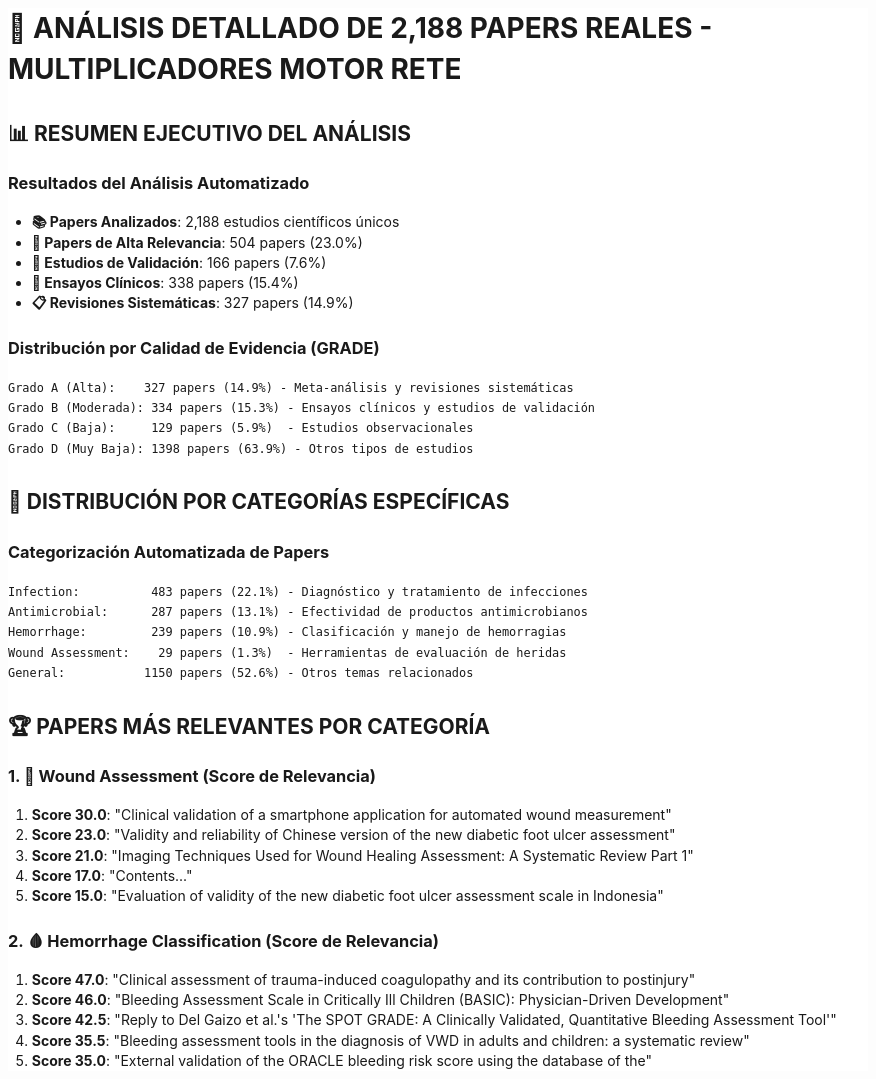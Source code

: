 # 🔬 **ANÁLISIS DETALLADO DE 2,188 PAPERS REALES - MULTIPLICADORES MOTOR RETE**

## 📊 **RESUMEN EJECUTIVO DEL ANÁLISIS**

### **Resultados del Análisis Automatizado**
- **📚 Papers Analizados**: 2,188 estudios científicos únicos
- **🎯 Papers de Alta Relevancia**: 504 papers (23.0%)
- **🔬 Estudios de Validación**: 166 papers (7.6%)
- **🏥 Ensayos Clínicos**: 338 papers (15.4%)
- **📋 Revisiones Sistemáticas**: 327 papers (14.9%)

### **Distribución por Calidad de Evidencia (GRADE)**
```
Grado A (Alta):    327 papers (14.9%) - Meta-análisis y revisiones sistemáticas
Grado B (Moderada): 334 papers (15.3%) - Ensayos clínicos y estudios de validación
Grado C (Baja):     129 papers (5.9%)  - Estudios observacionales
Grado D (Muy Baja): 1398 papers (63.9%) - Otros tipos de estudios
```

## 🎯 **DISTRIBUCIÓN POR CATEGORÍAS ESPECÍFICAS**

### **Categorización Automatizada de Papers**
```
Infection:          483 papers (22.1%) - Diagnóstico y tratamiento de infecciones
Antimicrobial:      287 papers (13.1%) - Efectividad de productos antimicrobianos
Hemorrhage:         239 papers (10.9%) - Clasificación y manejo de hemorragias
Wound Assessment:    29 papers (1.3%)  - Herramientas de evaluación de heridas
General:           1150 papers (52.6%) - Otros temas relacionados
```

## 🏆 **PAPERS MÁS RELEVANTES POR CATEGORÍA**

### **1. 📐 Wound Assessment (Score de Relevancia)**
1. **Score 30.0**: "Clinical validation of a smartphone application for automated wound measurement"
2. **Score 23.0**: "Validity and reliability of Chinese version of the new diabetic foot ulcer assessment"
3. **Score 21.0**: "Imaging Techniques Used for Wound Healing Assessment: A Systematic Review Part 1"
4. **Score 17.0**: "Contents..."
5. **Score 15.0**: "Evaluation of validity of the new diabetic foot ulcer assessment scale in Indonesia"

### **2. 🩸 Hemorrhage Classification (Score de Relevancia)**
1. **Score 47.0**: "Clinical assessment of trauma-induced coagulopathy and its contribution to postinjury"
2. **Score 46.0**: "Bleeding Assessment Scale in Critically Ill Children (BASIC): Physician-Driven Development"
3. **Score 42.5**: "Reply to Del Gaizo et al.'s 'The SPOT GRADE: A Clinically Validated, Quantitative Bleeding Assessment Tool'"
4. **Score 35.5**: "Bleeding assessment tools in the diagnosis of VWD in adults and children: a systematic review"
5. **Score 35.0**: "External validation of the ORACLE bleeding risk score using the database of the"
